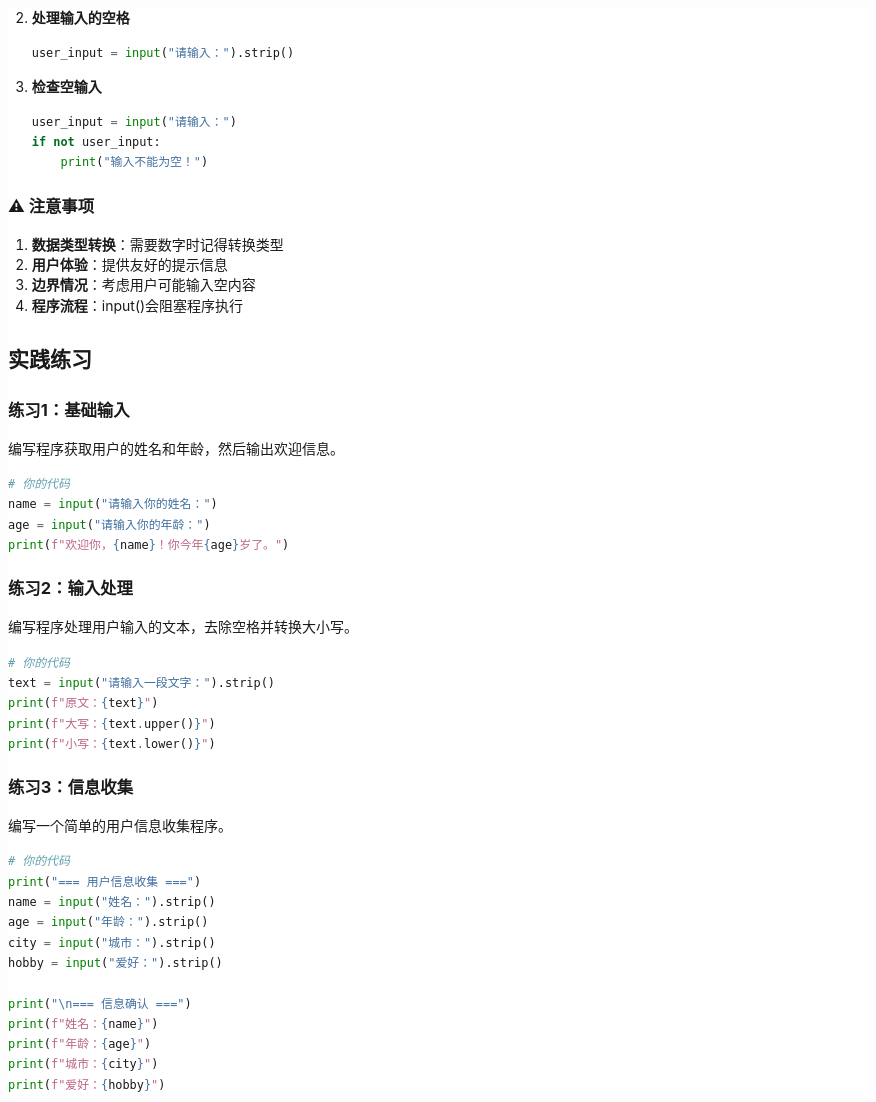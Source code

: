 2. **处理输入的空格**
   ```python
   user_input = input("请输入：").strip()
   ```

3. **检查空输入**
   ```python
   user_input = input("请输入：")
   if not user_input:
       print("输入不能为空！")
   ```

### ⚠️ 注意事项

1. **数据类型转换**：需要数字时记得转换类型
2. **用户体验**：提供友好的提示信息
3. **边界情况**：考虑用户可能输入空内容
4. **程序流程**：input()会阻塞程序执行

## 实践练习

### 练习1：基础输入
编写程序获取用户的姓名和年龄，然后输出欢迎信息。

```python
# 你的代码
name = input("请输入你的姓名：")
age = input("请输入你的年龄：")
print(f"欢迎你，{name}！你今年{age}岁了。")
```

### 练习2：输入处理
编写程序处理用户输入的文本，去除空格并转换大小写。

```python
# 你的代码
text = input("请输入一段文字：").strip()
print(f"原文：{text}")
print(f"大写：{text.upper()}")
print(f"小写：{text.lower()}")
```

### 练习3：信息收集
编写一个简单的用户信息收集程序。

```python
# 你的代码
print("=== 用户信息收集 ===")
name = input("姓名：").strip()
age = input("年龄：").strip()
city = input("城市：").strip()
hobby = input("爱好：").strip()

print("\n=== 信息确认 ===")
print(f"姓名：{name}")
print(f"年龄：{age}")
print(f"城市：{city}")
print(f"爱好：{hobby}")
```
